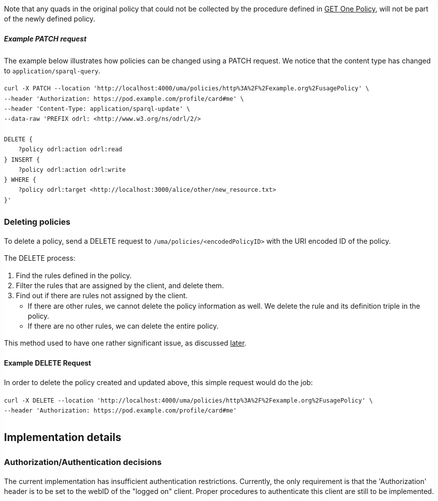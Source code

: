 Note that any quads in the original policy that could not be collected by the procedure defined in [GET One Policy](#get-one-policy), will not be part of the newly defined policy.

##### Example PATCH request

The example below illustrates how policies can be changed using a PATCH request. We notice that the content type has changed to `application/sparql-query`.

```curl
curl -X PATCH --location 'http://localhost:4000/uma/policies/http%3A%2F%2Fexample.org%2FusagePolicy' \
--header 'Authorization: https://pod.example.com/profile/card#me' \
--header 'Content-Type: application/sparql-update' \
--data-raw 'PREFIX odrl: <http://www.w3.org/ns/odrl/2/>

DELETE {
    ?policy odrl:action odrl:read
} INSERT {
    ?policy odrl:action odrl:write
} WHERE {
    ?policy odrl:target <http://localhost:3000/alice/other/new_resource.txt>
}'
```

### Deleting policies

To delete a policy, send a DELETE request to `/uma/policies/<encodedPolicyID>` with the URI encoded ID of the policy.

The DELETE process:

1. Find the rules defined in the policy.
2. Filter the rules that are assigned by the client, and delete them.
3. Find out if there are rules not assigned by the client.
    - If there are other rules, we cannot delete the policy information as well. We delete the rule and its definition triple in the policy.
    - If there are no other rules, we can delete the entire policy.

This method used to have one rather significant issue, as discussed [later](#delete-fix).

#### Example DELETE Request

In order to delete the policy created and updated above, this simple request would do the job:

```curl
curl -X DELETE --location 'http://localhost:4000/uma/policies/http%3A%2F%2Fexample.org%2FusagePolicy' \
--header 'Authorization: https://pod.example.com/profile/card#me'
```

## Implementation details

### Authorization/Authentication decisions

The current implementation has insufficient authentication restrictions. Currently, the only requirement is that the 'Authorization' header is to be set to the webID of the "logged on" client. Proper procedures to authenticate this client are still to be implemented.
